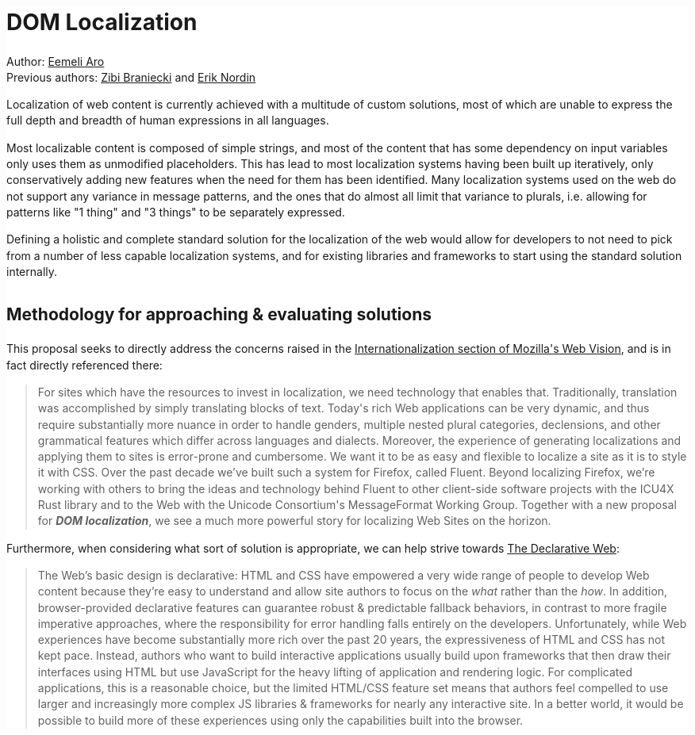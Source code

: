 # DOM Localization

Author: [Eemeli Aro](https://github.com/eemeli)  
Previous authors: [Zibi Braniecki](https://github.com/zbraniecki) and [Erik Nordin](https://github.com/nordzilla)

Localization of web content is currently achieved with a multitude of custom solutions,
most of which are unable to express the full depth and breadth of human expressions in all languages.

Most localizable content is composed of simple strings,
and most of the content that has some dependency on input variables only uses them as unmodified placeholders.
This has lead to most localization systems having been built up iteratively,
only conservatively adding new features when the need for them has been identified.
Many localization systems used on the web do not support any variance in message patterns,
and the ones that do almost all limit that variance to plurals,
i.e. allowing for patterns like "1 thing" and "3 things" to be separately expressed.

Defining a holistic and complete standard solution for the localization of the web
would allow for developers to not need to pick from a number of less capable localization systems,
and for existing libraries and frameworks to start using the standard solution internally.

## Methodology for approaching & evaluating solutions

This proposal seeks to directly address the concerns raised in the
[Internationalization section of Mozilla's Web Vision](https://www.mozilla.org/en-US/about/webvision/full/#internationalization),
and is in fact directly referenced there:

> For sites which have the resources to invest in localization, we need technology that enables that. Traditionally, translation was accomplished by simply translating blocks of text. Today's rich Web applications can be very dynamic, and thus require substantially more nuance in order to handle genders, multiple nested plural categories, declensions, and other grammatical features which differ across languages and dialects. Moreover, the experience of generating localizations and applying them to sites is error-prone and cumbersome. We want it to be as easy and flexible to localize a site as it is to style it with CSS. Over the past decade we’ve built such a system for Firefox, called Fluent. Beyond localizing Firefox, we’re working with others to bring the ideas and technology behind Fluent to other client-side software projects with the ICU4X Rust library and to the Web with the Unicode Consortium's MessageFormat Working Group. Together with a new proposal for _**DOM localization**_, we see a much more powerful story for localizing Web Sites on the horizon.

Furthermore, when considering what sort of solution is appropriate,
we can help strive towards [The Declarative Web](https://www.mozilla.org/en-US/about/webvision/full/#thedeclarativeweb):

> The Web’s basic design is declarative: HTML and CSS have empowered a very wide range of people to develop Web content because they’re easy to understand and allow site authors to focus on the _what_ rather than the _how_. In addition, browser-provided declarative features can guarantee robust & predictable fallback behaviors, in contrast to more fragile imperative approaches, where the responsibility for error handling falls entirely on the developers. Unfortunately, while Web experiences have become substantially more rich over the past 20 years, the expressiveness of HTML and CSS has not kept pace. Instead, authors who want to build interactive applications usually build upon frameworks that then draw their interfaces using HTML but use JavaScript for the heavy lifting of application and rendering logic. For complicated applications, this is a reasonable choice, but the limited HTML/CSS feature set means that authors feel compelled to use larger and increasingly more complex JS libraries & frameworks for nearly any interactive site. In a better world, it would be possible to build more of these experiences using only the capabilities built into the browser.
